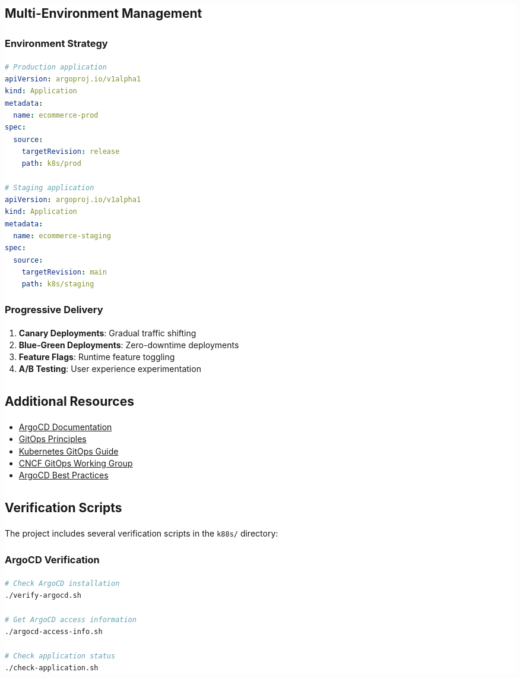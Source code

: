## Multi-Environment Management

### Environment Strategy
```yaml
# Production application
apiVersion: argoproj.io/v1alpha1
kind: Application
metadata:
  name: ecommerce-prod
spec:
  source:
    targetRevision: release
    path: k8s/prod

# Staging application  
apiVersion: argoproj.io/v1alpha1
kind: Application
metadata:
  name: ecommerce-staging
spec:
  source:
    targetRevision: main
    path: k8s/staging
```

### Progressive Delivery
1. **Canary Deployments**: Gradual traffic shifting
2. **Blue-Green Deployments**: Zero-downtime deployments
3. **Feature Flags**: Runtime feature toggling
4. **A/B Testing**: User experience experimentation

## Additional Resources

- [ArgoCD Documentation](https://argo-cd.readthedocs.io/)
- [GitOps Principles](https://www.gitops.tech/)
- [Kubernetes GitOps Guide](https://kubernetes.io/docs/concepts/cluster-administration/gitops/)
- [CNCF GitOps Working Group](https://github.com/cncf/tag-app-delivery/tree/main/gitops-wg)
- [ArgoCD Best Practices](https://argoproj.github.io/argo-cd/operator-manual/declarative-setup/)

## Verification Scripts

The project includes several verification scripts in the `k88s/` directory:

### ArgoCD Verification
```bash
# Check ArgoCD installation
./verify-argocd.sh

# Get ArgoCD access information
./argocd-access-info.sh

# Check application status
./check-application.sh
```
